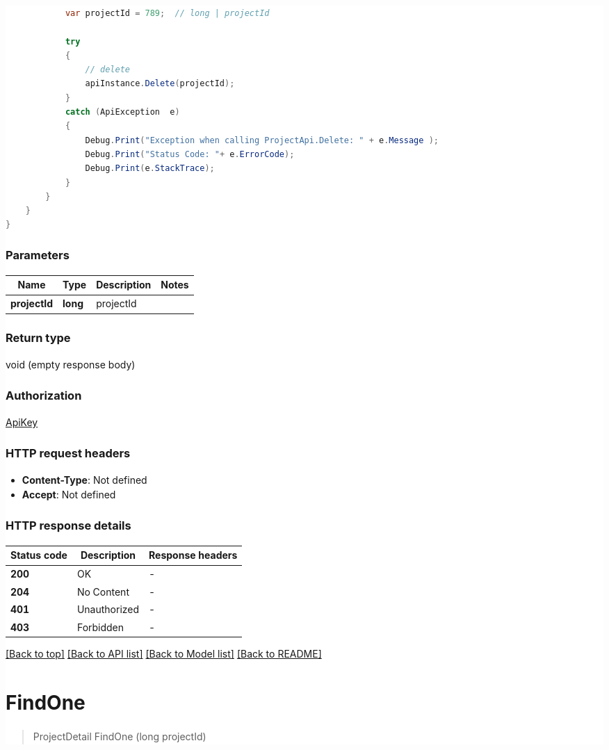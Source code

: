 ```csharp
            var projectId = 789;  // long | projectId

            try
            {
                // delete
                apiInstance.Delete(projectId);
            }
            catch (ApiException  e)
            {
                Debug.Print("Exception when calling ProjectApi.Delete: " + e.Message );
                Debug.Print("Status Code: "+ e.ErrorCode);
                Debug.Print(e.StackTrace);
            }
        }
    }
}
```

### Parameters

Name | Type | Description  | Notes
------------- | ------------- | ------------- | -------------
 **projectId** | **long**| projectId | 

### Return type

void (empty response body)

### Authorization

[ApiKey](../README.md#ApiKey)

### HTTP request headers

 - **Content-Type**: Not defined
 - **Accept**: Not defined


### HTTP response details
| Status code | Description | Response headers |
|-------------|-------------|------------------|
| **200** | OK |  -  |
| **204** | No Content |  -  |
| **401** | Unauthorized |  -  |
| **403** | Forbidden |  -  |

[[Back to top]](#) [[Back to API list]](../README.md#documentation-for-api-endpoints) [[Back to Model list]](../README.md#documentation-for-models) [[Back to README]](../README.md)

<a name="findone"></a>
# **FindOne**
> ProjectDetail FindOne (long projectId)
